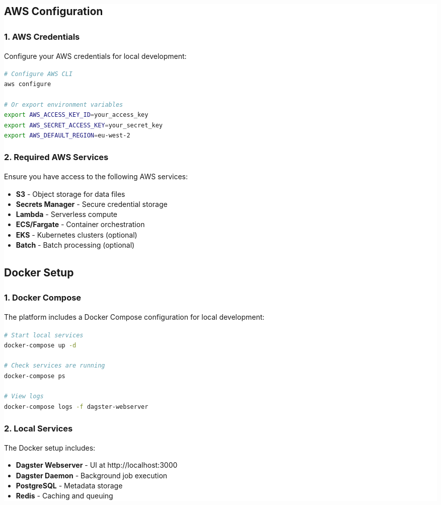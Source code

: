 ## AWS Configuration

### 1. AWS Credentials

Configure your AWS credentials for local development:

```bash
# Configure AWS CLI
aws configure

# Or export environment variables
export AWS_ACCESS_KEY_ID=your_access_key
export AWS_SECRET_ACCESS_KEY=your_secret_key
export AWS_DEFAULT_REGION=eu-west-2
```

### 2. Required AWS Services

Ensure you have access to the following AWS services:

- **S3** - Object storage for data files
- **Secrets Manager** - Secure credential storage
- **Lambda** - Serverless compute
- **ECS/Fargate** - Container orchestration
- **EKS** - Kubernetes clusters (optional)
- **Batch** - Batch processing (optional)

## Docker Setup

### 1. Docker Compose

The platform includes a Docker Compose configuration for local development:

```bash
# Start local services
docker-compose up -d

# Check services are running
docker-compose ps

# View logs
docker-compose logs -f dagster-webserver
```

### 2. Local Services

The Docker setup includes:

- **Dagster Webserver** - UI at http://localhost:3000
- **Dagster Daemon** - Background job execution
- **PostgreSQL** - Metadata storage
- **Redis** - Caching and queuing
